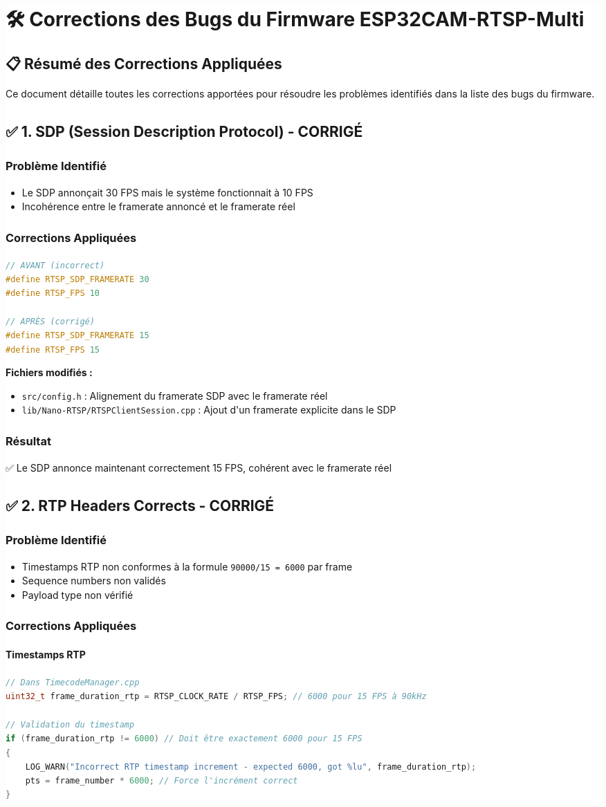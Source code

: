 # 🛠️ Corrections des Bugs du Firmware ESP32CAM-RTSP-Multi

## 📋 Résumé des Corrections Appliquées

Ce document détaille toutes les corrections apportées pour résoudre les problèmes identifiés dans la liste des bugs du firmware.

## ✅ 1. SDP (Session Description Protocol) - CORRIGÉ

### Problème Identifié
- Le SDP annonçait 30 FPS mais le système fonctionnait à 10 FPS
- Incohérence entre le framerate annoncé et le framerate réel

### Corrections Appliquées
```cpp
// AVANT (incorrect)
#define RTSP_SDP_FRAMERATE 30
#define RTSP_FPS 10

// APRÈS (corrigé)
#define RTSP_SDP_FRAMERATE 15
#define RTSP_FPS 15
```

**Fichiers modifiés :**
- `src/config.h` : Alignement du framerate SDP avec le framerate réel
- `lib/Nano-RTSP/RTSPClientSession.cpp` : Ajout d'un framerate explicite dans le SDP

### Résultat
✅ Le SDP annonce maintenant correctement 15 FPS, cohérent avec le framerate réel

## ✅ 2. RTP Headers Corrects - CORRIGÉ

### Problème Identifié
- Timestamps RTP non conformes à la formule `90000/15 = 6000` par frame
- Sequence numbers non validés
- Payload type non vérifié

### Corrections Appliquées

#### Timestamps RTP
```cpp
// Dans TimecodeManager.cpp
uint32_t frame_duration_rtp = RTSP_CLOCK_RATE / RTSP_FPS; // 6000 pour 15 FPS à 90kHz

// Validation du timestamp
if (frame_duration_rtp != 6000) // Doit être exactement 6000 pour 15 FPS
{
    LOG_WARN("Incorrect RTP timestamp increment - expected 6000, got %lu", frame_duration_rtp);
    pts = frame_number * 6000; // Force l'incrément correct
}
```
